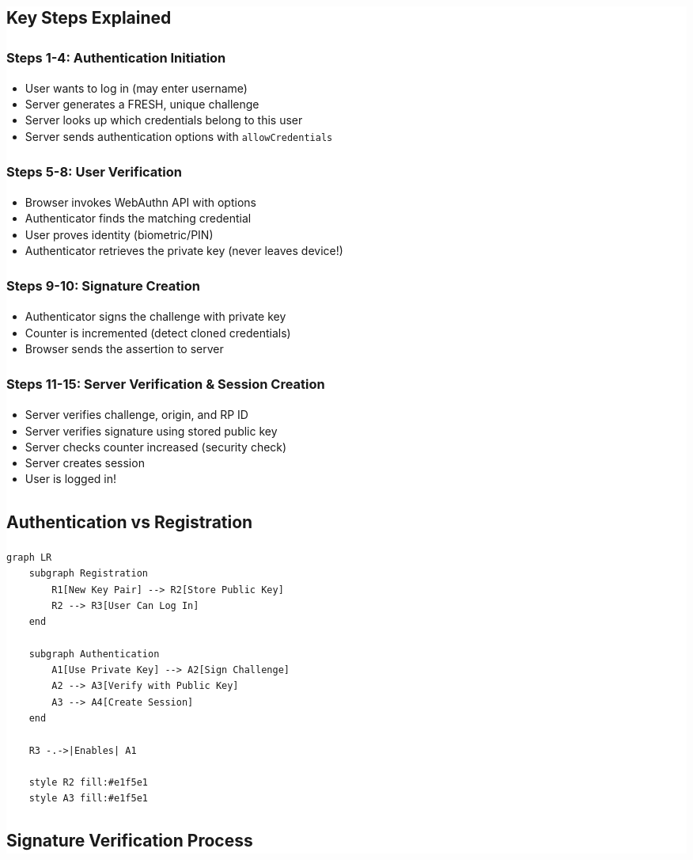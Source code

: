 ## Key Steps Explained

### Steps 1-4: Authentication Initiation
- User wants to log in (may enter username)
- Server generates a FRESH, unique challenge
- Server looks up which credentials belong to this user
- Server sends authentication options with `allowCredentials`

### Steps 5-8: User Verification
- Browser invokes WebAuthn API with options
- Authenticator finds the matching credential
- User proves identity (biometric/PIN)
- Authenticator retrieves the private key (never leaves device!)

### Steps 9-10: Signature Creation
- Authenticator signs the challenge with private key
- Counter is incremented (detect cloned credentials)
- Browser sends the assertion to server

### Steps 11-15: Server Verification & Session Creation
- Server verifies challenge, origin, and RP ID
- Server verifies signature using stored public key
- Server checks counter increased (security check)
- Server creates session
- User is logged in!

## Authentication vs Registration

```mermaid
graph LR
    subgraph Registration
        R1[New Key Pair] --> R2[Store Public Key]
        R2 --> R3[User Can Log In]
    end

    subgraph Authentication
        A1[Use Private Key] --> A2[Sign Challenge]
        A2 --> A3[Verify with Public Key]
        A3 --> A4[Create Session]
    end

    R3 -.->|Enables| A1

    style R2 fill:#e1f5e1
    style A3 fill:#e1f5e1
```

## Signature Verification Process
